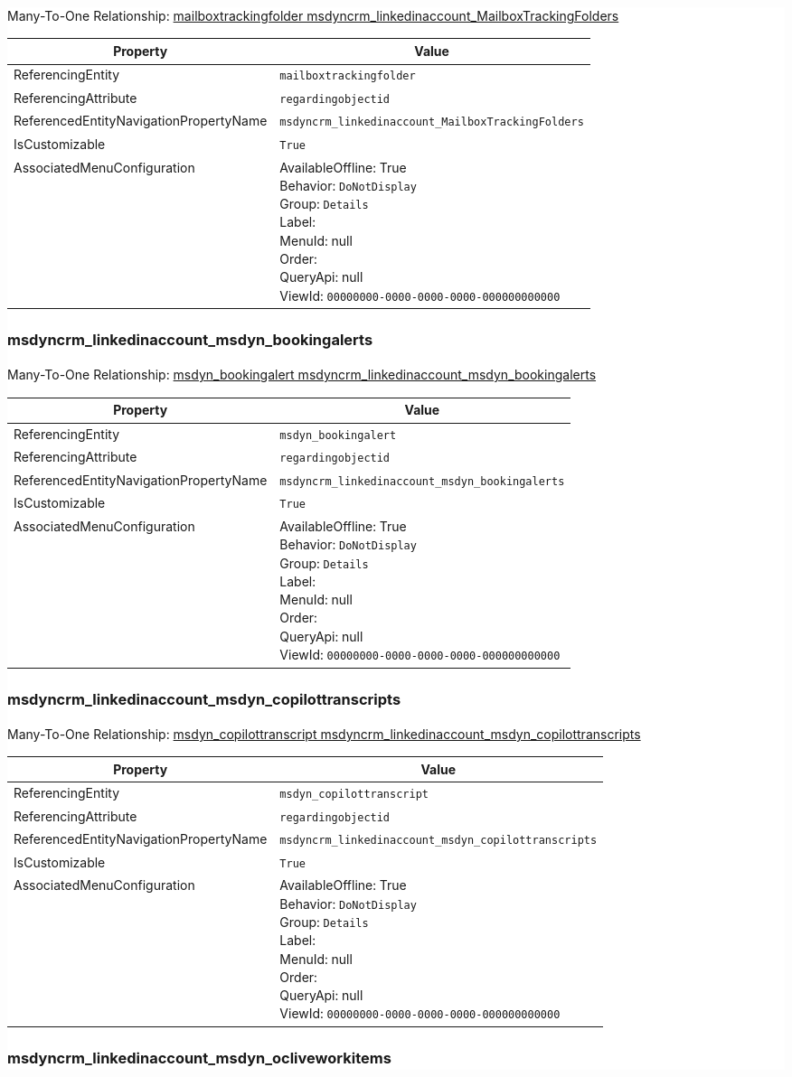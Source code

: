 Many-To-One Relationship: [mailboxtrackingfolder msdyncrm_linkedinaccount_MailboxTrackingFolders](mailboxtrackingfolder.md#BKMK_msdyncrm_linkedinaccount_MailboxTrackingFolders)

|Property|Value|
|---|---|
|ReferencingEntity|`mailboxtrackingfolder`|
|ReferencingAttribute|`regardingobjectid`|
|ReferencedEntityNavigationPropertyName|`msdyncrm_linkedinaccount_MailboxTrackingFolders`|
|IsCustomizable|`True`|
|AssociatedMenuConfiguration|AvailableOffline: True<br />Behavior: `DoNotDisplay`<br />Group: `Details`<br />Label: <br />MenuId: null<br />Order: <br />QueryApi: null<br />ViewId: `00000000-0000-0000-0000-000000000000`|

### <a name="BKMK_msdyncrm_linkedinaccount_msdyn_bookingalerts"></a> msdyncrm_linkedinaccount_msdyn_bookingalerts

Many-To-One Relationship: [msdyn_bookingalert msdyncrm_linkedinaccount_msdyn_bookingalerts](msdyn_bookingalert.md#BKMK_msdyncrm_linkedinaccount_msdyn_bookingalerts)

|Property|Value|
|---|---|
|ReferencingEntity|`msdyn_bookingalert`|
|ReferencingAttribute|`regardingobjectid`|
|ReferencedEntityNavigationPropertyName|`msdyncrm_linkedinaccount_msdyn_bookingalerts`|
|IsCustomizable|`True`|
|AssociatedMenuConfiguration|AvailableOffline: True<br />Behavior: `DoNotDisplay`<br />Group: `Details`<br />Label: <br />MenuId: null<br />Order: <br />QueryApi: null<br />ViewId: `00000000-0000-0000-0000-000000000000`|

### <a name="BKMK_msdyncrm_linkedinaccount_msdyn_copilottranscripts"></a> msdyncrm_linkedinaccount_msdyn_copilottranscripts

Many-To-One Relationship: [msdyn_copilottranscript msdyncrm_linkedinaccount_msdyn_copilottranscripts](msdyn_copilottranscript.md#BKMK_msdyncrm_linkedinaccount_msdyn_copilottranscripts)

|Property|Value|
|---|---|
|ReferencingEntity|`msdyn_copilottranscript`|
|ReferencingAttribute|`regardingobjectid`|
|ReferencedEntityNavigationPropertyName|`msdyncrm_linkedinaccount_msdyn_copilottranscripts`|
|IsCustomizable|`True`|
|AssociatedMenuConfiguration|AvailableOffline: True<br />Behavior: `DoNotDisplay`<br />Group: `Details`<br />Label: <br />MenuId: null<br />Order: <br />QueryApi: null<br />ViewId: `00000000-0000-0000-0000-000000000000`|

### <a name="BKMK_msdyncrm_linkedinaccount_msdyn_ocliveworkitems"></a> msdyncrm_linkedinaccount_msdyn_ocliveworkitems
